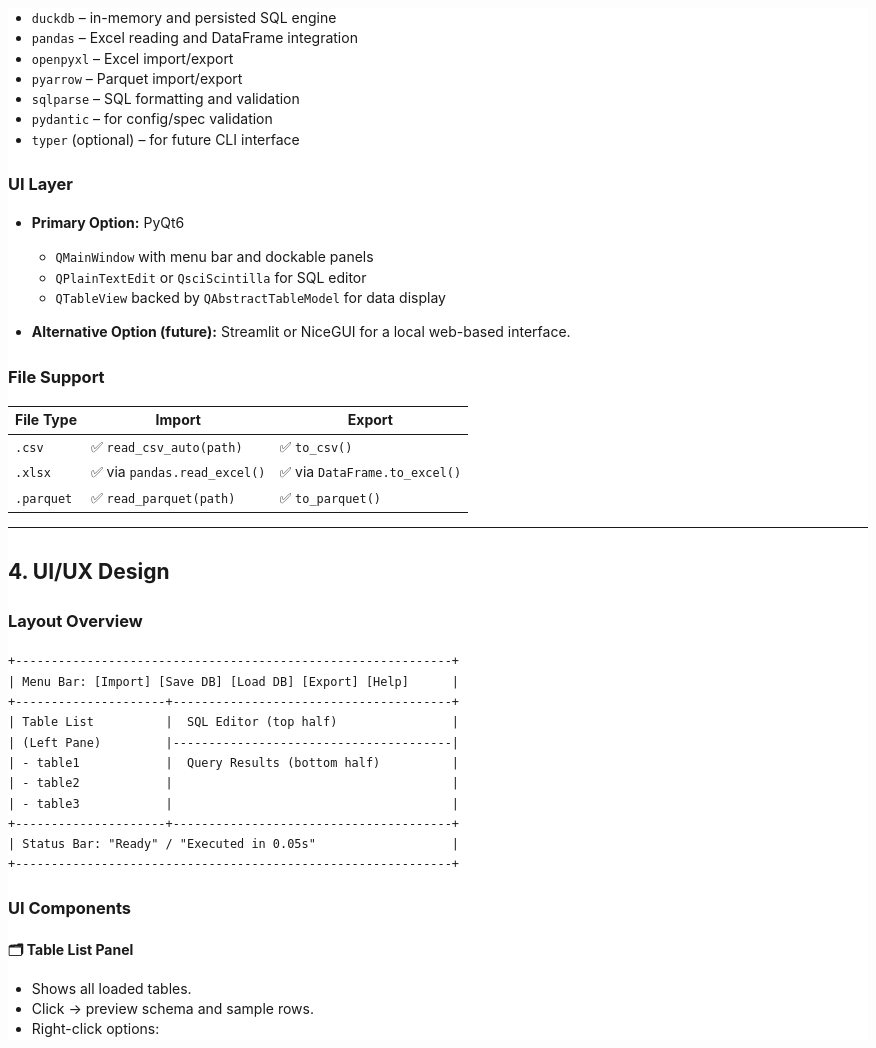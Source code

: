   * `duckdb` – in-memory and persisted SQL engine
  * `pandas` – Excel reading and DataFrame integration
  * `openpyxl` – Excel import/export
  * `pyarrow` – Parquet import/export
  * `sqlparse` – SQL formatting and validation
  * `pydantic` – for config/spec validation
  * `typer` (optional) – for future CLI interface

### UI Layer

* **Primary Option:** PyQt6

  * `QMainWindow` with menu bar and dockable panels
  * `QPlainTextEdit` or `QsciScintilla` for SQL editor
  * `QTableView` backed by `QAbstractTableModel` for data display
* **Alternative Option (future):** Streamlit or NiceGUI for a local web-based interface.

### File Support

| File Type  | Import                      | Export                       |
| ---------- | --------------------------- | ---------------------------- |
| `.csv`     | ✅ `read_csv_auto(path)`     | ✅ `to_csv()`                 |
| `.xlsx`    | ✅ via `pandas.read_excel()` | ✅ via `DataFrame.to_excel()` |
| `.parquet` | ✅ `read_parquet(path)`      | ✅ `to_parquet()`             |

---

## 4. UI/UX Design

### Layout Overview

```
+-------------------------------------------------------------+
| Menu Bar: [Import] [Save DB] [Load DB] [Export] [Help]      |
+---------------------+---------------------------------------+
| Table List          |  SQL Editor (top half)                |
| (Left Pane)         |---------------------------------------|
| - table1            |  Query Results (bottom half)          |
| - table2            |                                       |
| - table3            |                                       |
+---------------------+---------------------------------------+
| Status Bar: "Ready" / "Executed in 0.05s"                   |
+-------------------------------------------------------------+
```

### UI Components

#### 🗂 Table List Panel

* Shows all loaded tables.
* Click → preview schema and sample rows.
* Right-click options:
